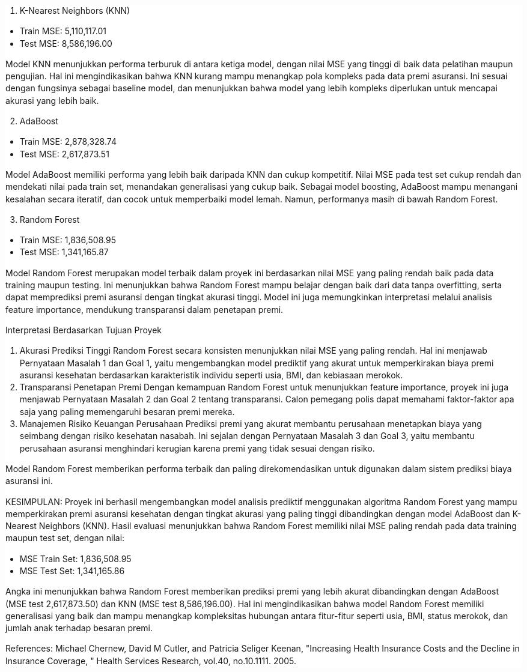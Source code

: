 1. K-Nearest Neighbors (KNN)
- Train MSE: 5,110,117.01
- Test MSE: 8,586,196.00

Model KNN menunjukkan performa terburuk di antara ketiga model, dengan nilai MSE yang tinggi di baik data pelatihan maupun pengujian. Hal ini mengindikasikan bahwa KNN kurang mampu menangkap pola kompleks pada data premi asuransi. Ini sesuai dengan fungsinya sebagai baseline model, dan menunjukkan bahwa model yang lebih kompleks diperlukan untuk mencapai akurasi yang lebih baik.

2. AdaBoost
- Train MSE: 2,878,328.74
- Test MSE: 2,617,873.51

Model AdaBoost memiliki performa yang lebih baik daripada KNN dan cukup kompetitif. Nilai MSE pada test set cukup rendah dan mendekati nilai pada train set, menandakan generalisasi yang cukup baik. Sebagai model boosting, AdaBoost mampu menangani kesalahan secara iteratif, dan cocok untuk memperbaiki model lemah. Namun, performanya masih di bawah Random Forest.

3.  Random Forest
- Train MSE: 1,836,508.95
- Test MSE: 1,341,165.87

Model Random Forest merupakan model terbaik dalam proyek ini berdasarkan nilai MSE yang paling rendah baik pada data training maupun testing. Ini menunjukkan bahwa Random Forest mampu belajar dengan baik dari data tanpa overfitting, serta dapat memprediksi premi asuransi dengan tingkat akurasi tinggi. Model ini juga memungkinkan interpretasi melalui analisis feature importance, mendukung transparansi dalam penetapan premi.

Interpretasi Berdasarkan Tujuan Proyek
1. Akurasi Prediksi Tinggi
Random Forest secara konsisten menunjukkan nilai MSE yang paling rendah. Hal ini menjawab Pernyataan Masalah 1 dan Goal 1, yaitu mengembangkan model prediktif yang akurat untuk memperkirakan biaya premi asuransi kesehatan berdasarkan karakteristik individu seperti usia, BMI, dan kebiasaan merokok.
2. Transparansi Penetapan Premi
Dengan kemampuan Random Forest untuk menunjukkan feature importance, proyek ini juga menjawab Pernyataan Masalah 2 dan Goal 2 tentang transparansi. Calon pemegang polis dapat memahami faktor-faktor apa saja yang paling memengaruhi besaran premi mereka.
3. Manajemen Risiko Keuangan Perusahaan
Prediksi premi yang akurat membantu perusahaan menetapkan biaya yang seimbang dengan risiko kesehatan nasabah. Ini sejalan dengan Pernyataan Masalah 3 dan Goal 3, yaitu membantu perusahaan asuransi menghindari kerugian karena premi yang tidak sesuai dengan risiko.

Model Random Forest memberikan performa terbaik dan paling direkomendasikan untuk digunakan dalam sistem prediksi biaya asuransi ini.

KESIMPULAN:
Proyek ini berhasil mengembangkan model analisis prediktif menggunakan algoritma Random Forest yang mampu memperkirakan premi asuransi kesehatan dengan tingkat akurasi yang paling tinggi dibandingkan dengan model AdaBoost dan K-Nearest Neighbors (KNN). 
Hasil evaluasi menunjukkan bahwa Random Forest memiliki nilai MSE paling rendah pada data training maupun test set, dengan nilai:
- MSE Train Set: 1,836,508.95
- MSE Test Set: 1,341,165.86

Angka ini menunjukkan bahwa Random Forest memberikan prediksi premi yang lebih akurat dibandingkan dengan AdaBoost (MSE test 2,617,873.50) dan KNN (MSE test 8,586,196.00). Hal ini mengindikasikan bahwa model Random Forest memiliki generalisasi yang baik dan mampu menangkap kompleksitas hubungan antara fitur-fitur seperti usia, BMI, status merokok, dan jumlah anak terhadap besaran premi.

References:
Michael Chernew, David M Cutler, and Patricia Seliger Keenan, "Increasing Health Insurance Costs and the Decline in Insurance Coverage, " Health Services Research, vol.40, no.10.1111. 2005.
